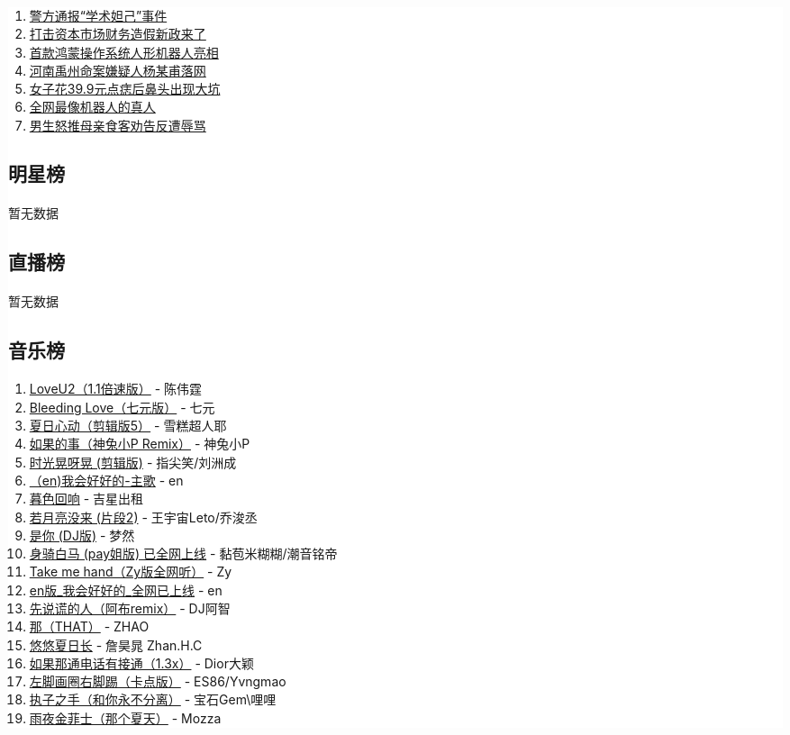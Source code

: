 1. [警方通报“学术妲己”事件](https://www.douyin.com/search/%E8%AD%A6%E6%96%B9%E9%80%9A%E6%8A%A5%E2%80%9C%E5%AD%A6%E6%9C%AF%E5%A6%B2%E5%B7%B1%E2%80%9D%E4%BA%8B%E4%BB%B6)
1. [打击资本市场财务造假新政来了](https://www.douyin.com/search/%E6%89%93%E5%87%BB%E8%B5%84%E6%9C%AC%E5%B8%82%E5%9C%BA%E8%B4%A2%E5%8A%A1%E9%80%A0%E5%81%87%E6%96%B0%E6%94%BF%E6%9D%A5%E4%BA%86)
1. [首款鸿蒙操作系统人形机器人亮相](https://www.douyin.com/search/%E9%A6%96%E6%AC%BE%E9%B8%BF%E8%92%99%E6%93%8D%E4%BD%9C%E7%B3%BB%E7%BB%9F%E4%BA%BA%E5%BD%A2%E6%9C%BA%E5%99%A8%E4%BA%BA%E4%BA%AE%E7%9B%B8)
1. [河南禹州命案嫌疑人杨某甫落网](https://www.douyin.com/search/%E6%B2%B3%E5%8D%97%E7%A6%B9%E5%B7%9E%E5%91%BD%E6%A1%88%E5%AB%8C%E7%96%91%E4%BA%BA%E6%9D%A8%E6%9F%90%E7%94%AB%E8%90%BD%E7%BD%91)
1. [女子花39.9元点痣后鼻头出现大坑](https://www.douyin.com/search/%E5%A5%B3%E5%AD%90%E8%8A%B139.9%E5%85%83%E7%82%B9%E7%97%A3%E5%90%8E%E9%BC%BB%E5%A4%B4%E5%87%BA%E7%8E%B0%E5%A4%A7%E5%9D%91)
1. [全网最像机器人的真人](https://www.douyin.com/search/%E5%85%A8%E7%BD%91%E6%9C%80%E5%83%8F%E6%9C%BA%E5%99%A8%E4%BA%BA%E7%9A%84%E7%9C%9F%E4%BA%BA)
1. [男生怒推母亲食客劝告反遭辱骂](https://www.douyin.com/search/%E7%94%B7%E7%94%9F%E6%80%92%E6%8E%A8%E6%AF%8D%E4%BA%B2%E9%A3%9F%E5%AE%A2%E5%8A%9D%E5%91%8A%E5%8F%8D%E9%81%AD%E8%BE%B1%E9%AA%82)

## 明星榜

暂无数据

## 直播榜

暂无数据

## 音乐榜

1. [LoveU2（1.1倍速版）](https://sf3-cdn-tos.douyinstatic.com/obj/tos-cn-ve-2774/oQMeDffLaEmgMwgCOEMAFCI6INzoFPgWdD0rsa) - 陈伟霆
1. [Bleeding Love（七元版）](https://sf5-hl-cdn-tos.douyinstatic.com/obj/tos-cn-ve-2774/oEgC9eZFHQ1MfSRnrfkzFp8AayDWqAQMABBgUs) - 七元
1. [夏日心动（剪辑版5）](https://sf5-hl-cdn-tos.douyinstatic.com/obj/tos-cn-ve-2774/ogPBJ6qfZmEfzCACBKDtBFFqlvgdgCuQ5iQBYt) - 雪糕超人耶
1. [如果的事（神兔小P Remix）](https://sf5-hl-cdn-tos.douyinstatic.com/obj/tos-cn-ve-2774/okHtAffz3g4ZB0BMQn9iC9BC6AciI3xCmgQTqt) - 神兔小P
1. [时光晃呀晃 (剪辑版)](https://sf5-hl-cdn-tos.douyinstatic.com/obj/tos-cn-ve-2774/o8ACeQem3gwI1x3GIYGAfKG0LJebKFRJDwRwyW) - 指尖笑/刘洲成
1. [（en)我会好好的-主歌](https://sf5-hl-cdn-tos.douyinstatic.com/obj/tos-cn-ve-2774/oUrYpIdrvCbA8m8yAZjbMWjUkL6tiinWMkBTs) - en
1. [暮色回响](https://sf3-cdn-tos.douyinstatic.com/obj/tos-cn-ve-2774/ogmtI1ftCDEkkgJG5NlBfFoiaBQtGMF3ZTdrIO) - 吉星出租
1. [若月亮没来 (片段2)](https://sf5-hl-cdn-tos.douyinstatic.com/obj/tos-cn-ve-2774/ocQavLLjkCOeDxGyYeIMGgNAIwJ0QXE1Ve3Fzv) - 王宇宙Leto/乔浚丞
1. [是你 (DJ版)](https://sf3-cdn-tos.douyinstatic.com/obj/tos-cn-ve-2774/1ec766e572b34c42853ce6315d426850) - 梦然
1. [身骑白马 (pay姐版) 已全网上线](https://sf3-cdn-tos.douyinstatic.com/obj/tos-cn-ve-2774/oQLO5ZgLsFkaDhdIIveF2zUCgfweY0gWaH4AQG) - 黏苞米糊糊/潮音铭帝
1. [Take me hand（Zy版全网听）](https://sf3-cdn-tos.douyinstatic.com/obj/tos-cn-ve-2774/owyUoUuVpA1I7BiszAYMSqbGseWQw8P7Ea2BiR) - Zy
1. [en版_我会好好的_全网已上线](https://sf3-cdn-tos.douyinstatic.com/obj/tos-cn-ve-2774/oQ9f1fCgmA840TeQFAhF9wrCgKsafZYhQ3TGvF) - en
1. [先说谎的人（阿布remix）](https://sf5-hl-cdn-tos.douyinstatic.com/obj/tos-cn-ve-2774/owQtOFmAzBgxBKDOYfeCTQTgE9cDORrOQqmCZy) - DJ阿智
1. [那（THAT）](https://sf5-hl-cdn-tos.douyinstatic.com/obj/tos-cn-ve-2774/oIIWGeBZCnlGx9tl0gFlCfwlQbj7QWAD8HYAGg) - ZHAO
1. [悠悠夏日长](https://sf5-hl-cdn-tos.douyinstatic.com/obj/tos-cn-ve-2774/oUMrdhm6MSeLCU1aI6CXCBFtQzFEGafJYAeDgE) - 詹昊晁 Zhan.H.C
1. [如果那通电话有接通（1.3x）](https://sf5-hl-cdn-tos.douyinstatic.com/obj/tos-cn-ve-2774/ocJeJKhUhAJG8EYZiEFfGFAPkD3beMQ5mwDv1e) - Dior大颖
1. [左脚画圈右脚踢（卡点版）](https://sf3-cdn-tos.douyinstatic.com/obj/tos-cn-ve-2774/oAoAIr8BJv8B7W4CEBMsaSfDWrAiF4izwIDMJg) - ES86/Yvngmao
1. [执子之手（和你永不分离）](https://sf3-cdn-tos.douyinstatic.com/obj/tos-cn-ve-2774/oU4mUWISThYfqtA61VOl8PAQGeK2LGGQfFCZfY) - 宝石Gem\哩哩
1. [雨夜金菲士（那个夏天）](https://sf5-hl-cdn-tos.douyinstatic.com/obj/tos-cn-ve-2774/osPmPLDWQBBE2Z6bftCgYwkFaF4pEYEneXaZQs) - Mozza